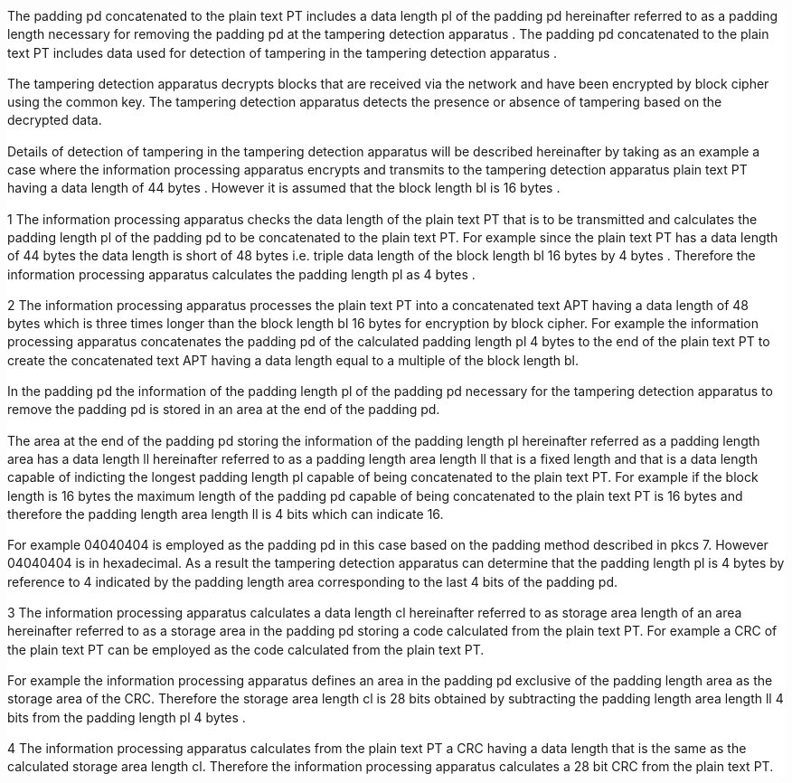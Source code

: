The padding pd concatenated to the plain text PT includes a data length pl of the padding pd hereinafter referred to as a padding length necessary for removing the padding pd at the tampering detection apparatus . The padding pd concatenated to the plain text PT includes data used for detection of tampering in the tampering detection apparatus .

The tampering detection apparatus decrypts blocks that are received via the network and have been encrypted by block cipher using the common key. The tampering detection apparatus detects the presence or absence of tampering based on the decrypted data.

Details of detection of tampering in the tampering detection apparatus will be described hereinafter by taking as an example a case where the information processing apparatus encrypts and transmits to the tampering detection apparatus plain text PT having a data length of 44 bytes . However it is assumed that the block length bl is 16 bytes .

 1 The information processing apparatus checks the data length of the plain text PT that is to be transmitted and calculates the padding length pl of the padding pd to be concatenated to the plain text PT. For example since the plain text PT has a data length of 44 bytes the data length is short of 48 bytes i.e. triple data length of the block length bl 16 bytes by 4 bytes . Therefore the information processing apparatus calculates the padding length pl as 4 bytes .

 2 The information processing apparatus processes the plain text PT into a concatenated text APT having a data length of 48 bytes which is three times longer than the block length bl 16 bytes for encryption by block cipher. For example the information processing apparatus concatenates the padding pd of the calculated padding length pl 4 bytes to the end of the plain text PT to create the concatenated text APT having a data length equal to a multiple of the block length bl.

In the padding pd the information of the padding length pl of the padding pd necessary for the tampering detection apparatus to remove the padding pd is stored in an area at the end of the padding pd.

The area at the end of the padding pd storing the information of the padding length pl hereinafter referred as a padding length area has a data length ll hereinafter referred to as a padding length area length ll that is a fixed length and that is a data length capable of indicting the longest padding length pl capable of being concatenated to the plain text PT. For example if the block length is 16 bytes the maximum length of the padding pd capable of being concatenated to the plain text PT is 16 bytes and therefore the padding length area length ll is 4 bits which can indicate 16.

For example 04040404 is employed as the padding pd in this case based on the padding method described in pkcs 7. However 04040404 is in hexadecimal. As a result the tampering detection apparatus can determine that the padding length pl is 4 bytes by reference to 4 indicated by the padding length area corresponding to the last 4 bits of the padding pd.

 3 The information processing apparatus calculates a data length cl hereinafter referred to as storage area length of an area hereinafter referred to as a storage area in the padding pd storing a code calculated from the plain text PT. For example a CRC of the plain text PT can be employed as the code calculated from the plain text PT.

For example the information processing apparatus defines an area in the padding pd exclusive of the padding length area as the storage area of the CRC. Therefore the storage area length cl is 28 bits obtained by subtracting the padding length area length ll 4 bits from the padding length pl 4 bytes .

 4 The information processing apparatus calculates from the plain text PT a CRC having a data length that is the same as the calculated storage area length cl. Therefore the information processing apparatus calculates a 28 bit CRC from the plain text PT.
